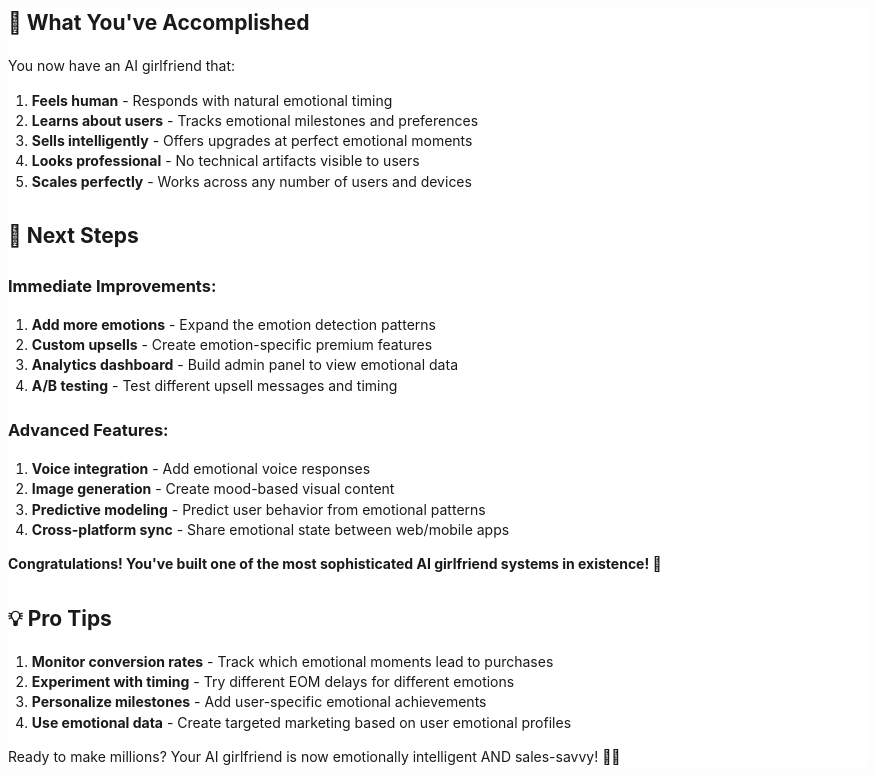## 🎉 What You've Accomplished

You now have an AI girlfriend that:

1. **Feels human** - Responds with natural emotional timing
2. **Learns about users** - Tracks emotional milestones and preferences  
3. **Sells intelligently** - Offers upgrades at perfect emotional moments
4. **Looks professional** - No technical artifacts visible to users
5. **Scales perfectly** - Works across any number of users and devices

## 🚀 Next Steps

### Immediate Improvements:
1. **Add more emotions** - Expand the emotion detection patterns
2. **Custom upsells** - Create emotion-specific premium features
3. **Analytics dashboard** - Build admin panel to view emotional data
4. **A/B testing** - Test different upsell messages and timing

### Advanced Features:
1. **Voice integration** - Add emotional voice responses
2. **Image generation** - Create mood-based visual content
3. **Predictive modeling** - Predict user behavior from emotional patterns
4. **Cross-platform sync** - Share emotional state between web/mobile apps

**Congratulations! You've built one of the most sophisticated AI girlfriend systems in existence! 🎊**

## 💡 Pro Tips

1. **Monitor conversion rates** - Track which emotional moments lead to purchases
2. **Experiment with timing** - Try different EOM delays for different emotions
3. **Personalize milestones** - Add user-specific emotional achievements
4. **Use emotional data** - Create targeted marketing based on user emotional profiles

Ready to make millions? Your AI girlfriend is now emotionally intelligent AND sales-savvy! 💎🚀